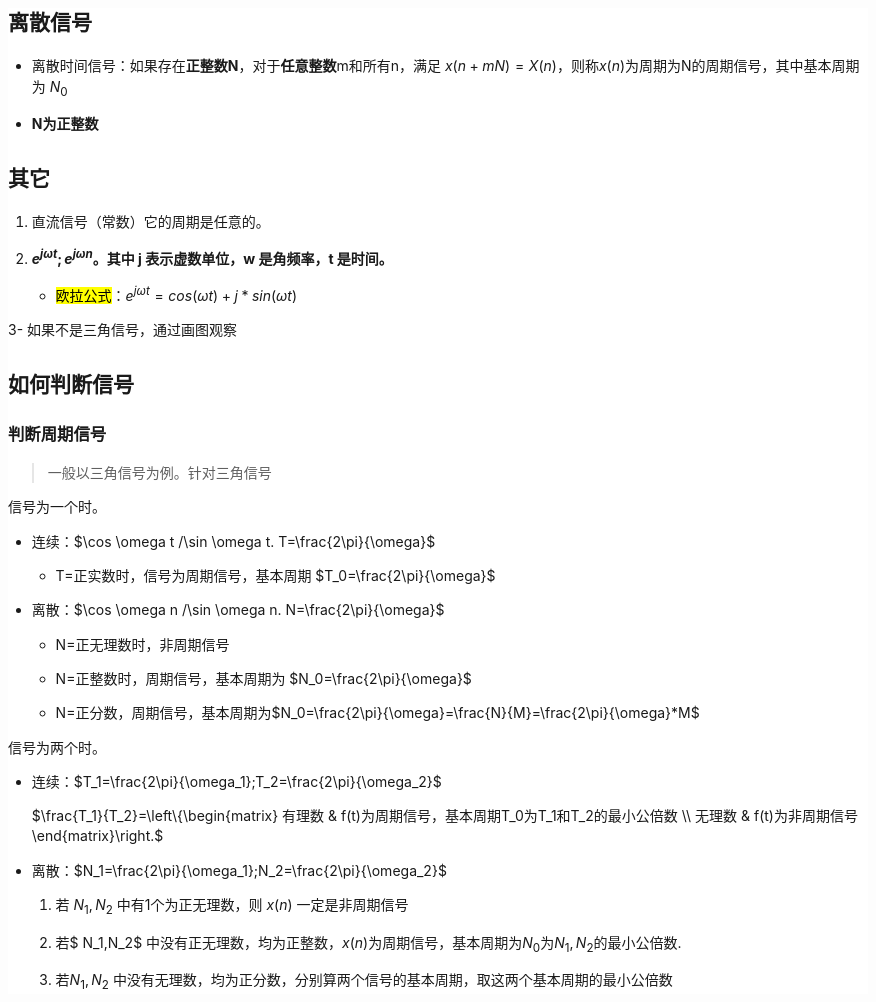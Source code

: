 ## 离散信号

- 离散时间信号：如果存在**正整数N**，对于**任意整数**m和所有n，满足 $x(n+mN)=X(n)$，则称$x(n)$为周期为N的周期信号，其中基本周期为 $N_0$

- **N为正整数**

## 其它

1. 直流信号（常数）它的周期是任意的。

2. **$e^{j\omega t};e^{j\omega n}$。其中 j 表示虚数单位，w 是角频率，t 是时间。**
   
   - <mark>欧拉公式</mark>：$e^{j\omega t}=cos(\omega t)+j*sin(\omega t)$

3- 如果不是三角信号，通过画图观察

## 如何判断信号

### 判断周期信号

> 一般以三角信号为例。针对三角信号

信号为一个时。

- 连续：$\cos \omega t /\sin \omega t. T=\frac{2\pi}{\omega}$
  
  - T=正实数时，信号为周期信号，基本周期 $T_0=\frac{2\pi}{\omega}$

- 离散：$\cos \omega n /\sin \omega n. N=\frac{2\pi}{\omega}$
  
  - N=正无理数时，非周期信号
  
  - N=正整数时，周期信号，基本周期为 $N_0=\frac{2\pi}{\omega}$
  
  - N=正分数，周期信号，基本周期为$N_0=\frac{2\pi}{\omega}=\frac{N}{M}=\frac{2\pi}{\omega}*M$

信号为两个时。

- 连续：$T_1=\frac{2\pi}{\omega_1};T_2=\frac{2\pi}{\omega_2}$
  
  $\frac{T_1}{T_2}=\left\{\begin{matrix}
   有理数 & f(t)为周期信号，基本周期T_0为T_1和T_2的最小公倍数 \\
   无理数 & f(t)为非周期信号
  \end{matrix}\right.$

- 离散：$N_1=\frac{2\pi}{\omega_1};N_2=\frac{2\pi}{\omega_2}$
  
  1. 若 $N_1,N_2$ 中有1个为正无理数，则 $x(n)$ 一定是非周期信号
  
  2. 若$ N_1,N_2$ 中没有正无理数，均为正整数，$x(n)$为周期信号，基本周期为$N_0$为$N_1,N_2$的最小公倍数.
  
  3. 若$N_1,N_2$ 中没有无理数，均为正分数，分别算两个信号的基本周期，取这两个基本周期的最小公倍数
